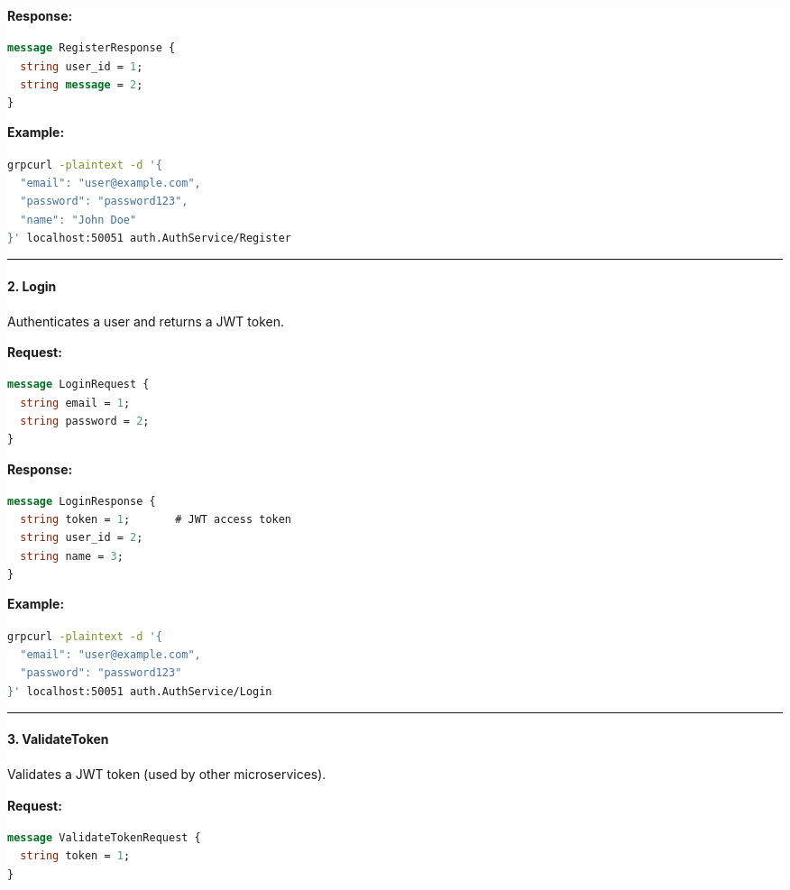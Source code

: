 **Response:**
```protobuf
message RegisterResponse {
  string user_id = 1;
  string message = 2;
}
```

**Example:**
```bash
grpcurl -plaintext -d '{
  "email": "user@example.com",
  "password": "password123",
  "name": "John Doe"
}' localhost:50051 auth.AuthService/Register
```

---

#### 2. Login
Authenticates a user and returns a JWT token.

**Request:**
```protobuf
message LoginRequest {
  string email = 1;
  string password = 2;
}
```

**Response:**
```protobuf
message LoginResponse {
  string token = 1;       # JWT access token
  string user_id = 2;
  string name = 3;
}
```

**Example:**
```bash
grpcurl -plaintext -d '{
  "email": "user@example.com",
  "password": "password123"
}' localhost:50051 auth.AuthService/Login
```

---

#### 3. ValidateToken
Validates a JWT token (used by other microservices).

**Request:**
```protobuf
message ValidateTokenRequest {
  string token = 1;
}
```
